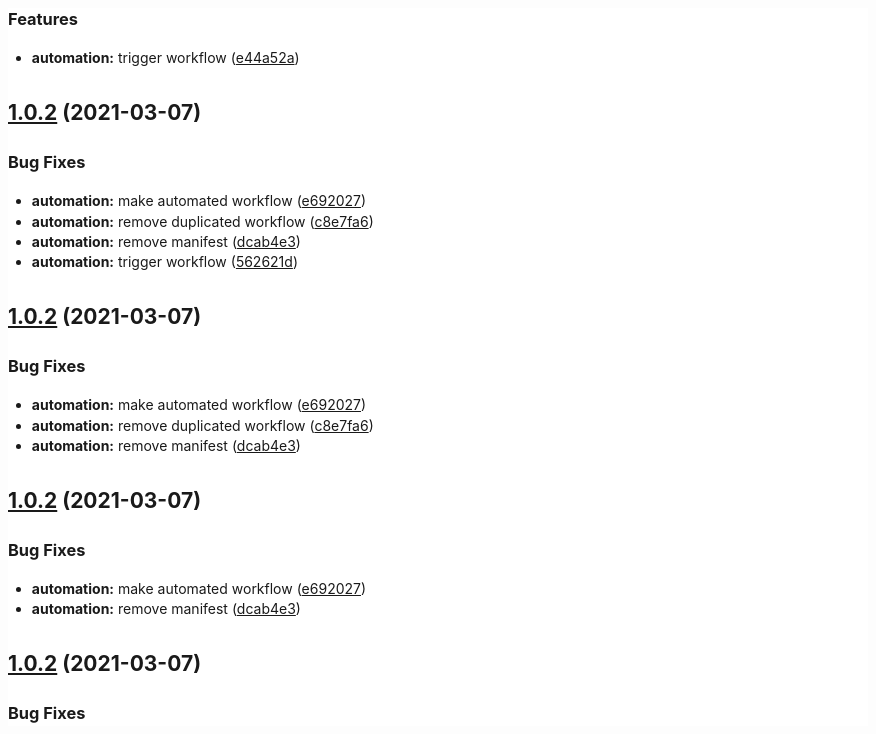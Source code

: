 
### Features

* **automation:** trigger workflow ([e44a52a](https://github.com/CoCreate-app/CoCreateApi/commit/e44a52ae8735941d4613b1aae62a7d9df1d8c8d1))

## [1.0.2](https://github.com/CoCreate-app/CoCreateApi/compare/v1.0.1...v1.0.2) (2021-03-07)


### Bug Fixes

* **automation:** make automated workflow ([e692027](https://github.com/CoCreate-app/CoCreateApi/commit/e692027d41022676015b26d6300cdfa4d30873c6))
* **automation:** remove duplicated workflow ([c8e7fa6](https://github.com/CoCreate-app/CoCreateApi/commit/c8e7fa67dbe713001a24f3186cffb4f6ad291447))
* **automation:** remove manifest ([dcab4e3](https://github.com/CoCreate-app/CoCreateApi/commit/dcab4e37ab0de5224670e726b32d9ad8ffac986b))
* **automation:** trigger workflow ([562621d](https://github.com/CoCreate-app/CoCreateApi/commit/562621d46712a8fb8a4b652d0bcc80cc94a66424))

## [1.0.2](https://github.com/CoCreate-app/CoCreateApi/compare/v1.0.1...v1.0.2) (2021-03-07)


### Bug Fixes

* **automation:** make automated workflow ([e692027](https://github.com/CoCreate-app/CoCreateApi/commit/e692027d41022676015b26d6300cdfa4d30873c6))
* **automation:** remove duplicated workflow ([c8e7fa6](https://github.com/CoCreate-app/CoCreateApi/commit/c8e7fa67dbe713001a24f3186cffb4f6ad291447))
* **automation:** remove manifest ([dcab4e3](https://github.com/CoCreate-app/CoCreateApi/commit/dcab4e37ab0de5224670e726b32d9ad8ffac986b))

## [1.0.2](https://github.com/CoCreate-app/CoCreateApi/compare/v1.0.1...v1.0.2) (2021-03-07)


### Bug Fixes

* **automation:** make automated workflow ([e692027](https://github.com/CoCreate-app/CoCreateApi/commit/e692027d41022676015b26d6300cdfa4d30873c6))
* **automation:** remove manifest ([dcab4e3](https://github.com/CoCreate-app/CoCreateApi/commit/dcab4e37ab0de5224670e726b32d9ad8ffac986b))

## [1.0.2](https://github.com/CoCreate-app/CoCreateApi/compare/v1.0.1...v1.0.2) (2021-03-07)


### Bug Fixes
